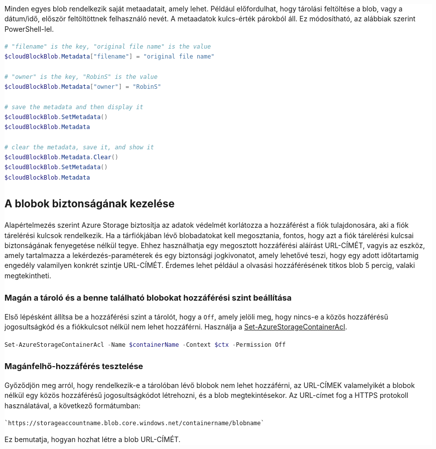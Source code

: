 Minden egyes blob rendelkezik saját metaadatait, amely lehet. Például előfordulhat, hogy tárolási feltöltése a blob, vagy a dátum/idő, először feltöltöttnek felhasználó nevét. A metaadatok kulcs-érték párokból áll. Ez módosítható, az alábbiak szerint PowerShell-lel.

```powershell
# "filename" is the key, "original file name" is the value
$cloudBlockBlob.Metadata["filename"] = "original file name"

# "owner" is the key, "RobinS" is the value
$cloudBlockBlob.Metadata["owner"] = "RobinS"

# save the metadata and then display it
$cloudBlockBlob.SetMetadata()
$cloudBlockBlob.Metadata

# clear the metadata, save it, and show it
$cloudBlockBlob.Metadata.Clear()
$cloudBlockBlob.SetMetadata()
$cloudBlockBlob.Metadata
```

## <a name="managing-security-for-blobs"></a>A blobok biztonságának kezelése 

Alapértelmezés szerint Azure Storage biztosítja az adatok védelmét korlátozza a hozzáférést a fiók tulajdonosára, aki a fiók tárelérési kulcsok rendelkezik. Ha a tárfiókjában lévő blobadatokat kell megosztania, fontos, hogy azt a fiók tárelérési kulcsai biztonságának fenyegetése nélkül tegye. Ehhez használhatja egy megosztott hozzáférési aláírást URL-CÍMÉT, vagyis az eszköz, amely tartalmazza a lekérdezés-paraméterek és egy biztonsági jogkivonatot, amely lehetővé teszi, hogy egy adott időtartamig engedély valamilyen konkrét szintje URL-CÍMÉT. Érdemes lehet például a olvasási hozzáférésének titkos blob 5 percig, valaki megtekintheti. 

### <a name="set-the-access-level-of-the-container-and-its-blobs-to-private"></a>Magán a tároló és a benne található blobokat hozzáférési szint beállítása

Első lépésként állítsa be a hozzáférési szint a tárolót, hogy a `Off`, amely jelöli meg, hogy nincs-e a közös hozzáférésű jogosultságkód és a fiókkulcsot nélkül nem lehet hozzáférni. Használja a [Set-AzureStorageContainerAcl](/powershell/module/azure.storage/Set-AzureStorageContainerAcl).

```powershell
Set-AzureStorageContainerAcl -Name $containerName -Context $ctx -Permission Off 
```

### <a name="test-private-access"></a>Magánfelhő-hozzáférés tesztelése

Győződjön meg arról, hogy rendelkezik-e a tárolóban lévő blobok nem lehet hozzáférni, az URL-CÍMEK valamelyikét a blobok nélkül egy közös hozzáférésű jogosultságkódot létrehozni, és a blob megtekintésekor. Az URL-címet fog a HTTPS protokoll használatával, a következő formátumban:

    `https://storageaccountname.blob.core.windows.net/containername/blobname`

Ez bemutatja, hogyan hozhat létre a blob URL-CÍMÉT.
